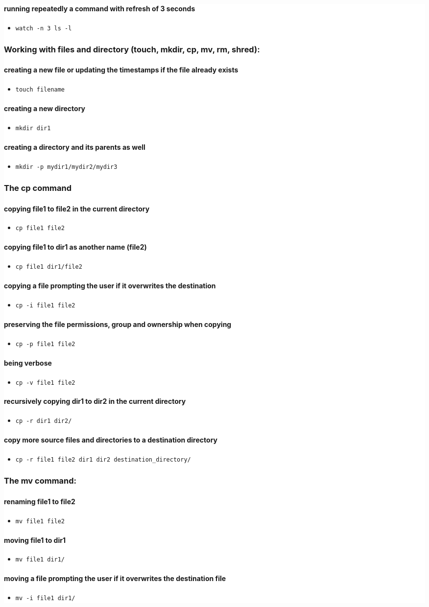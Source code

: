 #### running repeatedly a command with refresh of 3 seconds
  - `watch -n 3 ls -l`


### Working with files and directory (touch, mkdir, cp, mv, rm, shred):
#### creating a new file or updating the timestamps if the file already exists
  - `touch filename`

#### creating a new directory
  - `mkdir dir1`

#### creating a directory and its parents as well
  - `mkdir -p mydir1/mydir2/mydir3`

### The cp command
#### copying file1 to file2 in the current directory
  - `cp file1 file2`

#### copying file1 to dir1 as another name (file2)
  - `cp file1 dir1/file2`

#### copying a file prompting the user if it overwrites the destination
  - `cp -i file1 file2`

#### preserving the file permissions, group and ownership when copying
  - `cp -p file1 file2`

#### being verbose
  - `cp -v file1 file2`

#### recursively copying dir1 to dir2 in the current directory
  - `cp -r dir1 dir2/`

#### copy more source files and directories to a destination directory
  - `cp -r file1 file2 dir1 dir2 destination_directory/`


### The mv command:
#### renaming file1 to file2
  - `mv file1 file2`

#### moving file1 to dir1 
  - `mv file1 dir1/`

#### moving a file prompting the user if it overwrites the destination file
  - `mv -i file1 dir1/`
